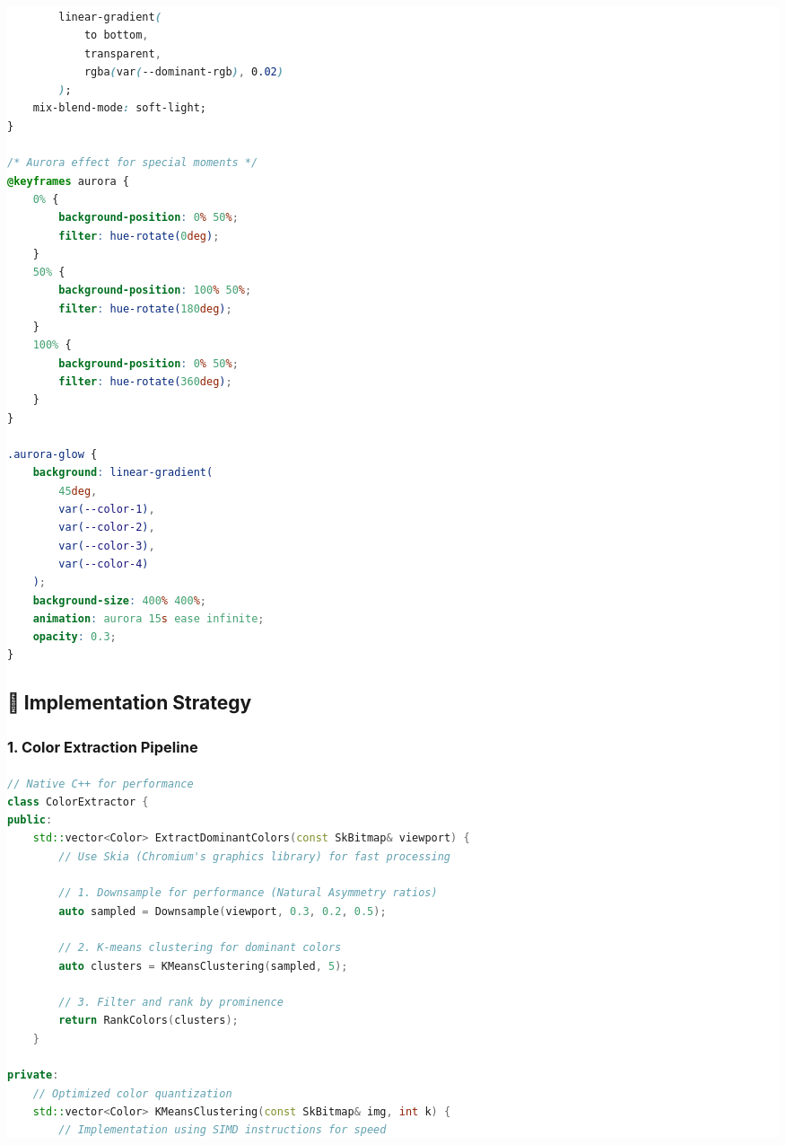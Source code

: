 ```css
        linear-gradient(
            to bottom,
            transparent,
            rgba(var(--dominant-rgb), 0.02)
        );
    mix-blend-mode: soft-light;
}

/* Aurora effect for special moments */
@keyframes aurora {
    0% { 
        background-position: 0% 50%;
        filter: hue-rotate(0deg);
    }
    50% { 
        background-position: 100% 50%;
        filter: hue-rotate(180deg);
    }
    100% { 
        background-position: 0% 50%;
        filter: hue-rotate(360deg);
    }
}

.aurora-glow {
    background: linear-gradient(
        45deg,
        var(--color-1),
        var(--color-2),
        var(--color-3),
        var(--color-4)
    );
    background-size: 400% 400%;
    animation: aurora 15s ease infinite;
    opacity: 0.3;
}
```

## 🎯 Implementation Strategy

### 1. Color Extraction Pipeline
```cpp
// Native C++ for performance
class ColorExtractor {
public:
    std::vector<Color> ExtractDominantColors(const SkBitmap& viewport) {
        // Use Skia (Chromium's graphics library) for fast processing
        
        // 1. Downsample for performance (Natural Asymmetry ratios)
        auto sampled = Downsample(viewport, 0.3, 0.2, 0.5);
        
        // 2. K-means clustering for dominant colors
        auto clusters = KMeansClustering(sampled, 5);
        
        // 3. Filter and rank by prominence
        return RankColors(clusters);
    }
    
private:
    // Optimized color quantization
    std::vector<Color> KMeansClustering(const SkBitmap& img, int k) {
        // Implementation using SIMD instructions for speed
```